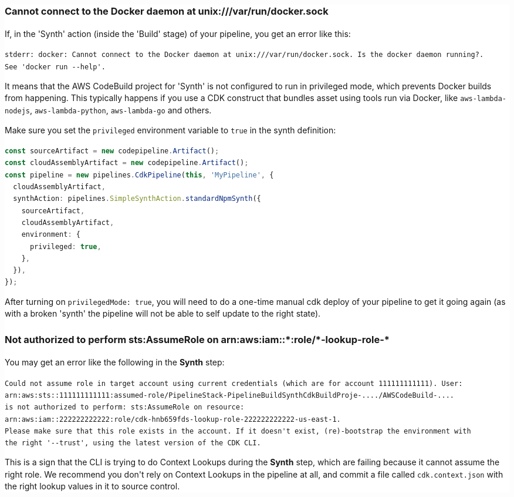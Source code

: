 ### Cannot connect to the Docker daemon at unix:///var/run/docker.sock

If, in the 'Synth' action (inside the 'Build' stage) of your pipeline, you get an error like this:

```console
stderr: docker: Cannot connect to the Docker daemon at unix:///var/run/docker.sock. Is the docker daemon running?.
See 'docker run --help'.
```

It means that the AWS CodeBuild project for 'Synth' is not configured to run in privileged mode,
which prevents Docker builds from happening. This typically happens if you use a CDK construct
that bundles asset using tools run via Docker, like `aws-lambda-nodejs`, `aws-lambda-python`,
`aws-lambda-go` and others.

Make sure you set the `privileged` environment variable to `true` in the synth definition:

```ts
const sourceArtifact = new codepipeline.Artifact();
const cloudAssemblyArtifact = new codepipeline.Artifact();
const pipeline = new pipelines.CdkPipeline(this, 'MyPipeline', {
  cloudAssemblyArtifact,
  synthAction: pipelines.SimpleSynthAction.standardNpmSynth({
    sourceArtifact,
    cloudAssemblyArtifact,
    environment: {
      privileged: true,
    },
  }),
});
```

After turning on `privilegedMode: true`, you will need to do a one-time manual cdk deploy of your
pipeline to get it going again (as with a broken 'synth' the pipeline will not be able to self
update to the right state).

### Not authorized to perform sts:AssumeRole on arn:aws:iam::\*:role/\*-lookup-role-\*

You may get an error like the following in the **Synth** step:

```text
Could not assume role in target account using current credentials (which are for account 111111111111). User:
arn:aws:sts::111111111111:assumed-role/PipelineStack-PipelineBuildSynthCdkBuildProje-..../AWSCodeBuild-....
is not authorized to perform: sts:AssumeRole on resource:
arn:aws:iam::222222222222:role/cdk-hnb659fds-lookup-role-222222222222-us-east-1.
Please make sure that this role exists in the account. If it doesn't exist, (re)-bootstrap the environment with
the right '--trust', using the latest version of the CDK CLI.
```

This is a sign that the CLI is trying to do Context Lookups during the **Synth** step, which are failing
because it cannot assume the right role. We recommend you don't rely on Context Lookups in the pipeline at
all, and commit a file called `cdk.context.json` with the right lookup values in it to source control.
